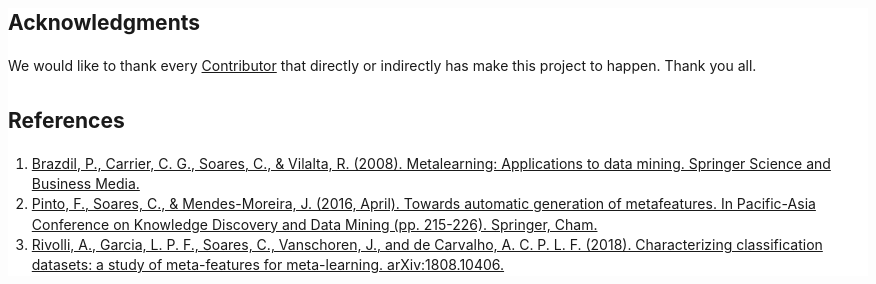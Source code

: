 ## Acknowledgments
We would like to thank every
[Contributor](https://github.com/ealcobaca/pymfe/graphs/contributors)
that directly or indirectly has make this project to happen. Thank you all.

## References
1. [Brazdil, P., Carrier, C. G., Soares, C., & Vilalta, R. (2008). Metalearning:
Applications to data mining. Springer Science
and Business Media.](https://www.springer.com/gp/book/9783540732624)
2. [Pinto, F., Soares, C., & Mendes-Moreira, J. (2016, April). Towards automatic
generation of metafeatures. In Pacific-Asia Conference on Knowledge Discovery
and Data Mining (pp. 215-226). Springer,
Cham.](https://link.springer.com/chapter/10.1007/978-3-319-31753-3_18)
3. [Rivolli, A., Garcia, L. P. F., Soares, C., Vanschoren, J., and de Carvalho,
A. C. P. L. F. (2018). Characterizing classification datasets: a study of
meta-features for meta-learning.
arXiv:1808.10406.](https://arxiv.org/abs/1808.10406v2)

